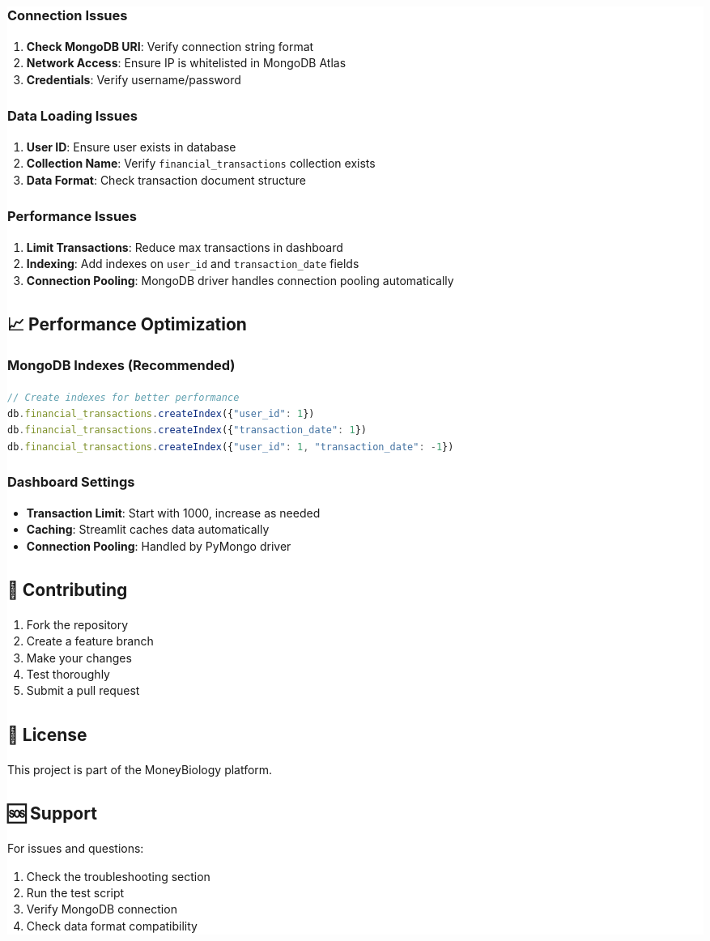 ### Connection Issues
1. **Check MongoDB URI**: Verify connection string format
2. **Network Access**: Ensure IP is whitelisted in MongoDB Atlas
3. **Credentials**: Verify username/password

### Data Loading Issues
1. **User ID**: Ensure user exists in database
2. **Collection Name**: Verify `financial_transactions` collection exists
3. **Data Format**: Check transaction document structure

### Performance Issues
1. **Limit Transactions**: Reduce max transactions in dashboard
2. **Indexing**: Add indexes on `user_id` and `transaction_date` fields
3. **Connection Pooling**: MongoDB driver handles connection pooling automatically

## 📈 Performance Optimization

### MongoDB Indexes (Recommended)
```javascript
// Create indexes for better performance
db.financial_transactions.createIndex({"user_id": 1})
db.financial_transactions.createIndex({"transaction_date": 1})
db.financial_transactions.createIndex({"user_id": 1, "transaction_date": -1})
```

### Dashboard Settings
- **Transaction Limit**: Start with 1000, increase as needed
- **Caching**: Streamlit caches data automatically
- **Connection Pooling**: Handled by PyMongo driver

## 🤝 Contributing

1. Fork the repository
2. Create a feature branch
3. Make your changes
4. Test thoroughly
5. Submit a pull request

## 📄 License

This project is part of the MoneyBiology platform.

## 🆘 Support

For issues and questions:
1. Check the troubleshooting section
2. Run the test script
3. Verify MongoDB connection
4. Check data format compatibility 